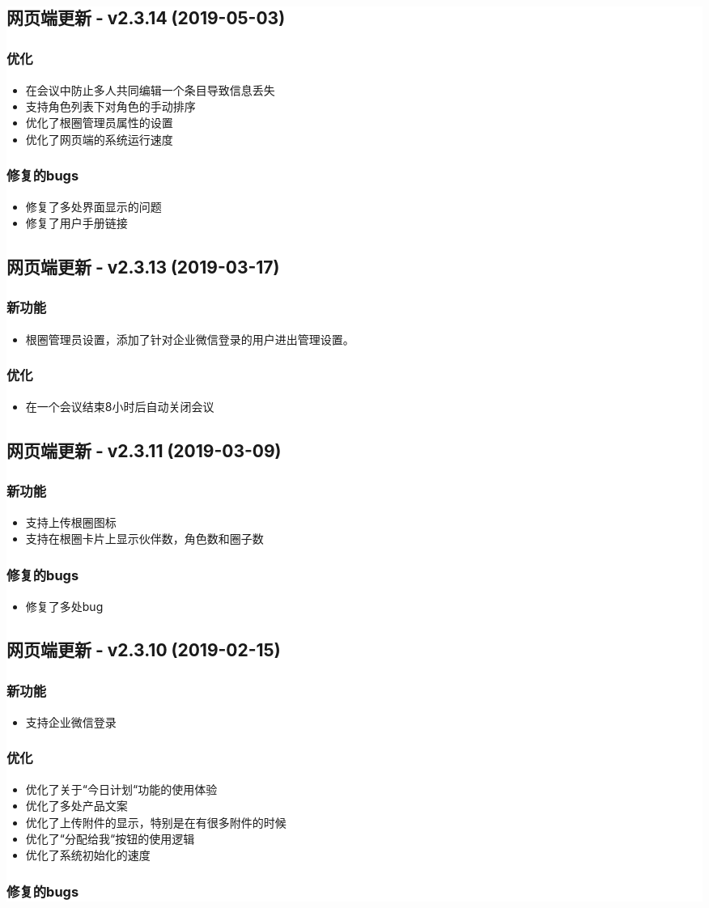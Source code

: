 ## 网页端更新 - v2.3.14 \(2019-05-03\)

### 优化

* 在会议中防止多人共同编辑一个条目导致信息丢失
* 支持角色列表下对角色的手动排序
* 优化了根圈管理员属性的设置
* 优化了网页端的系统运行速度

### 修复的bugs

* 修复了多处界面显示的问题
* 修复了用户手册链接

## 网页端更新 - v2.3.13 \(2019-03-17\)

### 新功能

* 根圈管理员设置，添加了针对企业微信登录的用户进出管理设置。

### 优化

* 在一个会议结束8小时后自动关闭会议

## 网页端更新 - v2.3.11 \(2019-03-09\)

### 新功能

* 支持上传根圈图标
* 支持在根圈卡片上显示伙伴数，角色数和圈子数

### 修复的bugs

* 修复了多处bug

## 网页端更新 - v2.3.10 \(2019-02-15\)

### 新功能

* 支持企业微信登录

### 优化

* 优化了关于“今日计划“功能的使用体验
* 优化了多处产品文案
* 优化了上传附件的显示，特别是在有很多附件的时候
* 优化了“分配给我“按钮的使用逻辑
* 优化了系统初始化的速度

### 修复的bugs
